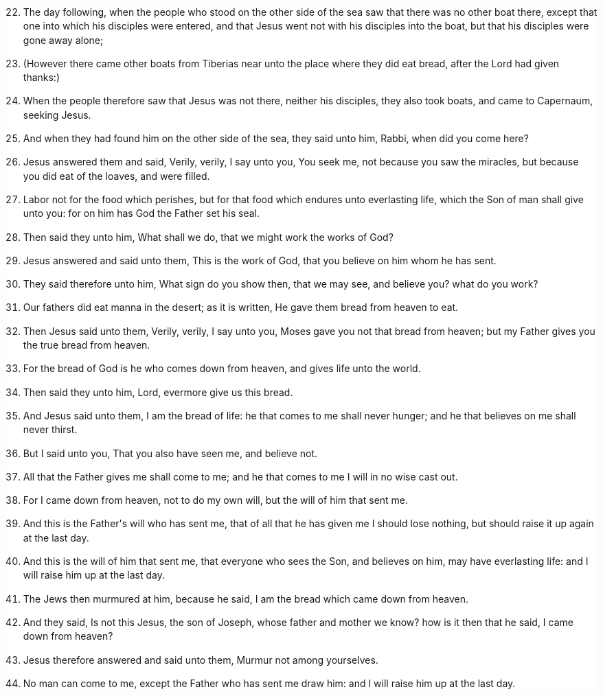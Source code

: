 22. The day following, when the people who stood on the other side of the sea saw that there was no other boat there, except that one into which his disciples were entered, and that Jesus went not with his disciples into the boat, but that his disciples were gone away alone;

23. (However there came other boats from Tiberias near unto the place where they did eat bread, after the Lord had given thanks:)

24. When the people therefore saw that Jesus was not there, neither his disciples, they also took boats, and came to Capernaum, seeking Jesus.

25. And when they had found him on the other side of the sea, they said unto him, Rabbi, when did you come here?

26. Jesus answered them and said, Verily, verily, I say unto you, You seek me, not because you saw the miracles, but because you did eat of the loaves, and were filled.

27. Labor not for the food which perishes, but for that food which endures unto everlasting life, which the Son of man shall give unto you: for on him has God the Father set his seal.

28. Then said they unto him, What shall we do, that we might work the works of God?

29. Jesus answered and said unto them, This is the work of God, that you believe on him whom he has sent.

30. They said therefore unto him, What sign do you show then, that we may see, and believe you? what do you work?

31. Our fathers did eat manna in the desert; as it is written, He gave them bread from heaven to eat.

32. Then Jesus said unto them, Verily, verily, I say unto you, Moses gave you not that bread from heaven; but my Father gives you the true bread from heaven.

33. For the bread of God is he who comes down from heaven, and gives life unto the world.

34. Then said they unto him, Lord, evermore give us this bread.

35. And Jesus said unto them, I am the bread of life: he that comes to me shall never hunger; and he that believes on me shall never thirst.

36. But I said unto you, That you also have seen me, and believe not.

37. All that the Father gives me shall come to me; and he that comes to me I will in no wise cast out.

38. For I came down from heaven, not to do my own will, but the will of him that sent me.

39. And this is the Father's will who has sent me, that of all that he has given me I should lose nothing, but should raise it up again at the last day.

40. And this is the will of him that sent me, that everyone who sees the Son, and believes on him, may have everlasting life: and I will raise him up at the last day.

41. The Jews then murmured at him, because he said, I am the bread which came down from heaven.

42. And they said, Is not this Jesus, the son of Joseph, whose father and mother we know? how is it then that he said, I came down from heaven?

43. Jesus therefore answered and said unto them, Murmur not among yourselves.

44. No man can come to me, except the Father who has sent me draw him: and I will raise him up at the last day.
